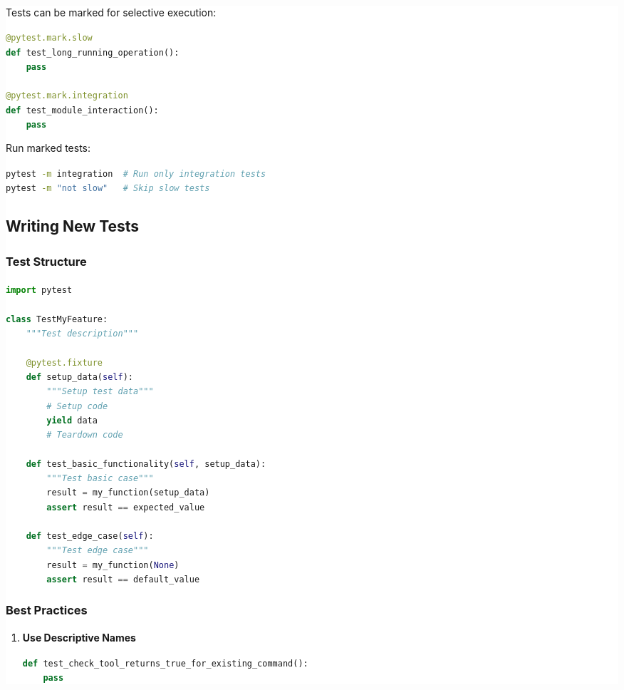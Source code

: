 Tests can be marked for selective execution:

```python
@pytest.mark.slow
def test_long_running_operation():
    pass

@pytest.mark.integration
def test_module_interaction():
    pass
```

Run marked tests:
```bash
pytest -m integration  # Run only integration tests
pytest -m "not slow"   # Skip slow tests
```

## Writing New Tests

### Test Structure

```python
import pytest

class TestMyFeature:
    """Test description"""
    
    @pytest.fixture
    def setup_data(self):
        """Setup test data"""
        # Setup code
        yield data
        # Teardown code
    
    def test_basic_functionality(self, setup_data):
        """Test basic case"""
        result = my_function(setup_data)
        assert result == expected_value
    
    def test_edge_case(self):
        """Test edge case"""
        result = my_function(None)
        assert result == default_value
```

### Best Practices

1. **Use Descriptive Names**
   ```python
   def test_check_tool_returns_true_for_existing_command():
       pass
   ```
